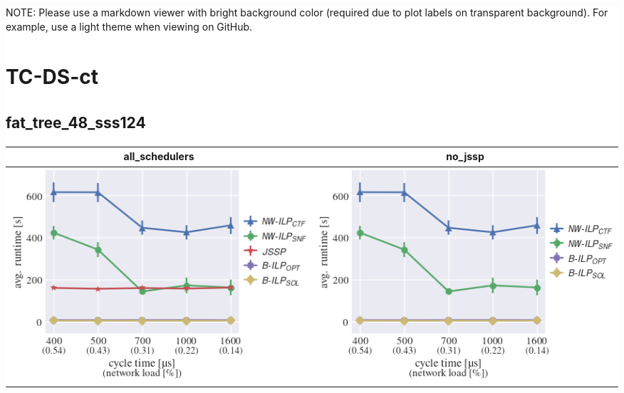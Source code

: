 NOTE: Please use a markdown viewer with bright background color (required due to plot labels on transparent background). For example, use a light theme when viewing on GitHub.

# TC-DS-ct

## fat_tree_48_sss124

|all_schedulers|no_jssp|
|:---:|:---:|
|![fat_tree_48_sss124](./all_schedulers/TC-DS-ct_fat_tree_48_sss124__l_rt_total.png "fat_tree_48_sss124")|![fat_tree_48_sss124](./no_jssp/TC-DS-ct_fat_tree_48_sss124__l_rt_total.png "fat_tree_48_sss124")|
